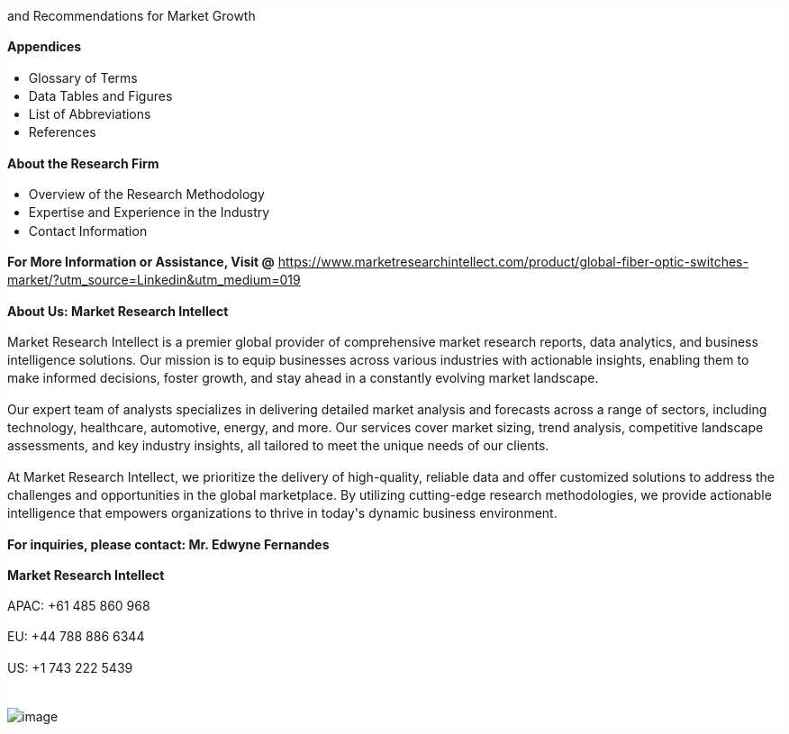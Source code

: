 and Recommendations for Market Growth</li></ul><p><strong>Appendices</strong></p><ul><li>Glossary of Terms</li><li>Data Tables and Figures</li><li>List of Abbreviations</li><li>References</li></ul><p><strong>About the Research Firm</strong></p><ul><li>Overview of the Research Methodology</li><li>Expertise and Experience in the Industry</li><li>Contact Information</li></ul></div><div class="article-main__content" data-test-id="publishing-text-block"><p><span class="font-[700]"><strong>For More Information or Assistance, Visit @</strong>&nbsp;<a href="https://www.marketresearchintellect.com/product/global-fiber-optic-switches-market/?utm_source=Linkedin&utm_medium=019">https://www.marketresearchintellect.com/product/global-fiber-optic-switches-market/?utm_source=Linkedin&utm_medium=019</a></span></p><p><strong>About Us: Market Research Intellect</strong></p><p>Market Research Intellect is a premier global provider of comprehensive market research reports, data analytics, and business intelligence solutions. Our mission is to equip businesses across various industries with actionable insights, enabling them to make informed decisions, foster growth, and stay ahead in a constantly evolving market landscape.</p><p>Our expert team of analysts specializes in delivering detailed market analysis and forecasts across a range of sectors, including technology, healthcare, automotive, energy, and more. Our services cover market sizing, trend analysis, competitive landscape assessments, and key industry insights, all tailored to meet the unique needs of our clients.</p><p>At Market Research Intellect, we prioritize the delivery of high-quality, reliable data and offer customized solutions to address the challenges and opportunities in the global marketplace. By utilizing cutting-edge research methodologies, we provide actionable intelligence that empowers organizations to thrive in today's dynamic business environment.</p><p><strong>For inquiries, please contact: Mr. Edwyne Fernandes</strong></p><p><strong>Market Research Intellect</strong></p><p>APAC: +61 485 860 968</p><p>EU: +44 788 886 6344</p><p>US: +1 743 222 5439</p></div><div class="article-main__content" data-test-id="publishing-text-block">&nbsp;</div>
![image](https://github.com/user-attachments/assets/65a9be85-2dd1-4c05-bf55-c3812e56573b)

